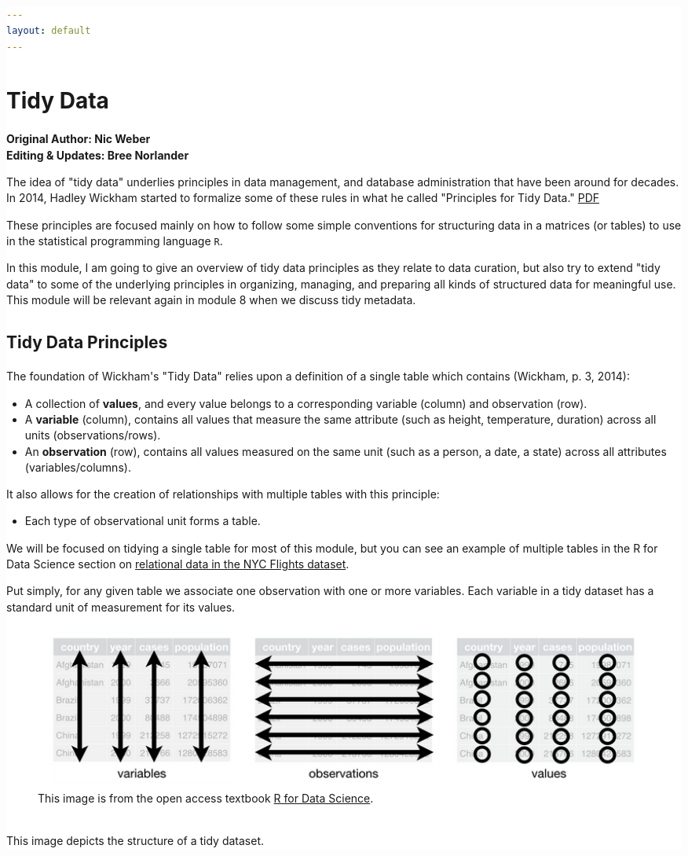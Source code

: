```yaml
---
layout: default
---
```

# Tidy Data
**Original Author: Nic Weber**  
**Editing & Updates: Bree Norlander**  

The idea of "tidy data" underlies principles in data management, and database administration that have been around for decades. In 2014, Hadley Wickham started to formalize some of these rules in what he called "Principles for Tidy Data." [PDF](https://www.jstatsoft.org/article/view/v059i10/v59i10.pdf)

These principles are focused mainly on how to follow some simple conventions for structuring data in a matrices (or tables) to use in the statistical programming language `R`.

In this module, I am going to give an overview of tidy data principles as they relate to data curation, but also try to extend "tidy data" to some of the underlying principles in organizing, managing, and preparing all kinds of structured data for meaningful use. This module will be relevant again in module 8 when we discuss tidy metadata.

## Tidy Data Principles
The foundation of Wickham's "Tidy Data" relies upon a definition of a single table which contains (Wickham, p. 3, 2014):

- A collection of **values**, and every value belongs to a corresponding variable (column) and observation (row).
- A **variable** (column), contains all values that measure the same attribute (such as height, temperature, duration) across all units (observations/rows).
- An **observation** (row), contains all values measured on the same unit (such as a person, a date, a state) across all attributes (variables/columns).

It also allows for the creation of relationships with multiple tables with this principle:

- Each type of observational unit forms a table.

We will be focused on tidying a single table for most of this module, but you can see an example of multiple tables in the R for Data Science section on [relational data in the NYC Flights dataset](https://r4ds.had.co.nz/relational-data.html#nycflights13-relational).

Put simply, for any given table we associate one observation with one or more variables. Each variable in a tidy dataset has a standard unit of measurement for its values.  
<figure>
  <img src="https://raw.githubusercontent.com/norlab/LIS-546-SPR2021/master/_images/TidyData-Pic.png" alt="Image of tidy data in rows and columns" width="800"/>
  <figcaption>This image is from the open access textbook <a href="https://r4ds.had.co.nz/tidy-data.html#fig:tidy-structure" target="_blank">R for Data Science</a>.</figcaption>
</figure>
<br>
This image depicts the structure of a tidy dataset.
